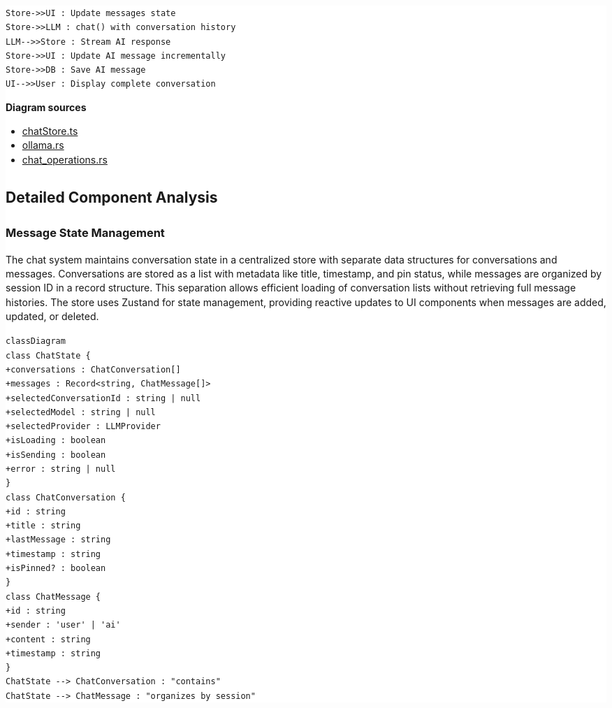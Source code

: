 ```mermaid
Store->>UI : Update messages state
Store->>LLM : chat() with conversation history
LLM-->>Store : Stream AI response
Store->>UI : Update AI message incrementally
Store->>DB : Save AI message
UI-->>User : Display complete conversation
```

**Diagram sources**
- [chatStore.ts](file://src/features/chat/stores/chatStore.ts#L415-L443)
- [ollama.rs](file://src-tauri/src/commands/ollama.rs#L399-L415)
- [chat_operations.rs](file://src-tauri/src/database/operations/chat_operations.rs#L209-L234)

## Detailed Component Analysis

### Message State Management
The chat system maintains conversation state in a centralized store with separate data structures for conversations and messages. Conversations are stored as a list with metadata like title, timestamp, and pin status, while messages are organized by session ID in a record structure. This separation allows efficient loading of conversation lists without retrieving full message histories. The store uses Zustand for state management, providing reactive updates to UI components when messages are added, updated, or deleted.

```mermaid
classDiagram
class ChatState {
+conversations : ChatConversation[]
+messages : Record<string, ChatMessage[]>
+selectedConversationId : string | null
+selectedModel : string | null
+selectedProvider : LLMProvider
+isLoading : boolean
+isSending : boolean
+error : string | null
}
class ChatConversation {
+id : string
+title : string
+lastMessage : string
+timestamp : string
+isPinned? : boolean
}
class ChatMessage {
+id : string
+sender : 'user' | 'ai'
+content : string
+timestamp : string
}
ChatState --> ChatConversation : "contains"
ChatState --> ChatMessage : "organizes by session"
```
